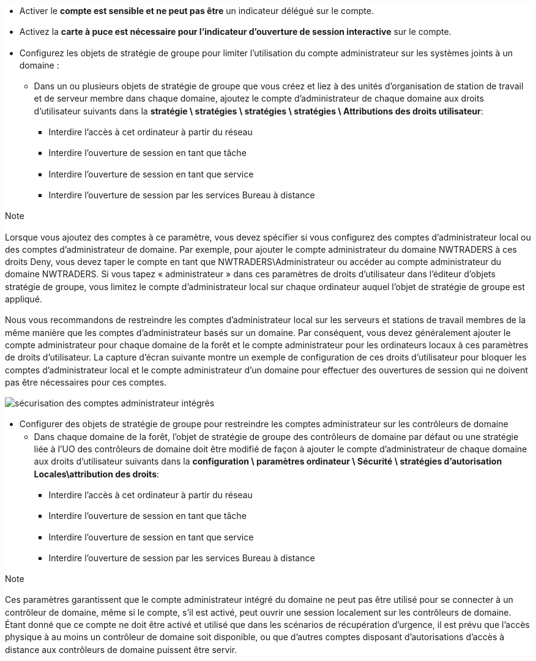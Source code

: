 -   Activer le **compte est sensible et ne peut pas être** un indicateur délégué sur le compte.  

-   Activez la **carte à puce est nécessaire pour l’indicateur d’ouverture de session interactive** sur le compte.  

-   Configurez les objets de stratégie de groupe pour limiter l’utilisation du compte administrateur sur les systèmes joints à un domaine :  

    -   Dans un ou plusieurs objets de stratégie de groupe que vous créez et liez à des unités d’organisation de station de travail et de serveur membre dans chaque domaine, ajoutez le compte d’administrateur de chaque domaine aux droits d’utilisateur suivants dans la **stratégie \ stratégies \ stratégies \ stratégies \ Attributions des droits utilisateur**:  

        -   Interdire l’accès à cet ordinateur à partir du réseau  

        -   Interdire l’ouverture de session en tant que tâche  

        -   Interdire l’ouverture de session en tant que service  

        -   Interdire l’ouverture de session par les services Bureau à distance  

> [!NOTE]  
> Lorsque vous ajoutez des comptes à ce paramètre, vous devez spécifier si vous configurez des comptes d’administrateur local ou des comptes d’administrateur de domaine. Par exemple, pour ajouter le compte administrateur du domaine NWTRADERS à ces droits Deny, vous devez taper le compte en tant que NWTRADERS\Administrateur ou accéder au compte administrateur du domaine NWTRADERS. Si vous tapez « administrateur » dans ces paramètres de droits d’utilisateur dans l’éditeur d’objets stratégie de groupe, vous limitez le compte d’administrateur local sur chaque ordinateur auquel l’objet de stratégie de groupe est appliqué.
>   
> Nous vous recommandons de restreindre les comptes d’administrateur local sur les serveurs et stations de travail membres de la même manière que les comptes d’administrateur basés sur un domaine. Par conséquent, vous devez généralement ajouter le compte administrateur pour chaque domaine de la forêt et le compte administrateur pour les ordinateurs locaux à ces paramètres de droits d’utilisateur. La capture d’écran suivante montre un exemple de configuration de ces droits d’utilisateur pour bloquer les comptes d’administrateur local et le compte administrateur d’un domaine pour effectuer des ouvertures de session qui ne doivent pas être nécessaires pour ces comptes.  


![sécurisation des comptes administrateur intégrés](media/Appendix-D--Securing-Built-In-Administrator-Accounts-in-Active-Directory/SAD_23.gif)  

-   Configurer des objets de stratégie de groupe pour restreindre les comptes administrateur sur les contrôleurs de domaine  
    -   Dans chaque domaine de la forêt, l’objet de stratégie de groupe des contrôleurs de domaine par défaut ou une stratégie liée à l’UO des contrôleurs de domaine doit être modifié de façon à ajouter le compte d’administrateur de chaque domaine aux droits d’utilisateur suivants dans la **configuration \ paramètres ordinateur \ Sécurité \ stratégies d’autorisation Locales\attribution des droits**:   
        -   Interdire l’accès à cet ordinateur à partir du réseau  

        -   Interdire l’ouverture de session en tant que tâche  

        -   Interdire l’ouverture de session en tant que service  

        -   Interdire l’ouverture de session par les services Bureau à distance  

> [!NOTE]  
> Ces paramètres garantissent que le compte administrateur intégré du domaine ne peut pas être utilisé pour se connecter à un contrôleur de domaine, même si le compte, s’il est activé, peut ouvrir une session localement sur les contrôleurs de domaine. Étant donné que ce compte ne doit être activé et utilisé que dans les scénarios de récupération d’urgence, il est prévu que l’accès physique à au moins un contrôleur de domaine soit disponible, ou que d’autres comptes disposant d’autorisations d’accès à distance aux contrôleurs de domaine puissent être servir.  
